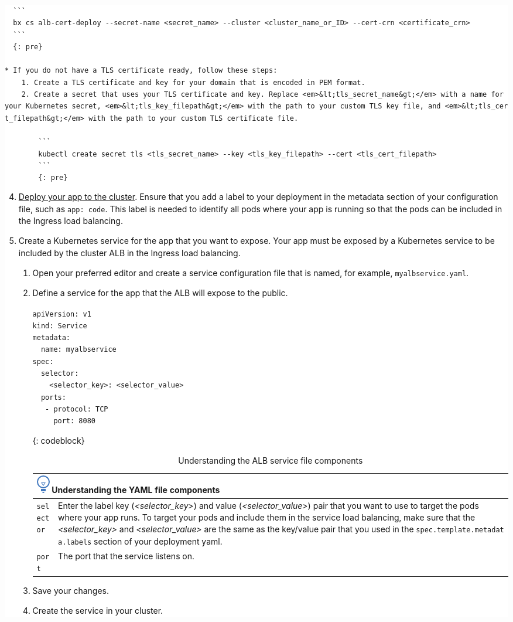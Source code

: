       ```
      bx cs alb-cert-deploy --secret-name <secret_name> --cluster <cluster_name_or_ID> --cert-crn <certificate_crn>
      ```
      {: pre}

    * If you do not have a TLS certificate ready, follow these steps:
        1. Create a TLS certificate and key for your domain that is encoded in PEM format.
        2. Create a secret that uses your TLS certificate and key. Replace <em>&lt;tls_secret_name&gt;</em> with a name for your Kubernetes secret, <em>&lt;tls_key_filepath&gt;</em> with the path to your custom TLS key file, and <em>&lt;tls_cert_filepath&gt;</em> with the path to your custom TLS certificate file.

            ```
            kubectl create secret tls <tls_secret_name> --key <tls_key_filepath> --cert <tls_cert_filepath>
            ```
            {: pre}
4.  [Deploy your app to the cluster](cs_app.html#app_cli). Ensure that you add a label to your deployment in the metadata section of your configuration file, such as `app: code`. This label is needed to identify all pods where your app is running so that the pods can be included in the Ingress load balancing.

5.   Create a Kubernetes service for the app that you want to expose. Your app must be exposed by a Kubernetes service to be included by the cluster ALB in the Ingress load balancing.
      1.  Open your preferred editor and create a service configuration file that is named, for example, `myalbservice.yaml`.
      2.  Define a service for the app that the ALB will expose to the public.

          ```
          apiVersion: v1
          kind: Service
          metadata:
            name: myalbservice
          spec:
            selector:
              <selector_key>: <selector_value>
            ports:
             - protocol: TCP
               port: 8080
          ```
          {: codeblock}

          <table>
          <caption>Understanding the ALB service file components</caption>
          <thead>
          <th colspan=2><img src="images/idea.png" alt="Idea icon"/> Understanding the YAML file components</th>
          </thead>
          <tbody>
          <tr>
          <td><code>selector</code></td>
          <td>Enter the label key (<em>&lt;selector_key&gt;</em>) and value (<em>&lt;selector_value&gt;</em>) pair that you want to use to target the pods where your app runs. To target your pods and include them in the service load balancing, make sure that the <em>&lt;selector_key&gt;</em> and <em>&lt;selector_value&gt;</em> are the same as the key/value pair that you used in the <code>spec.template.metadata.labels</code> section of your deployment yaml.</td>
           </tr>
           <tr>
           <td><code>port</code></td>
           <td>The port that the service listens on.</td>
           </tr>
           </tbody></table>
      3.  Save your changes.
      4.  Create the service in your cluster.
